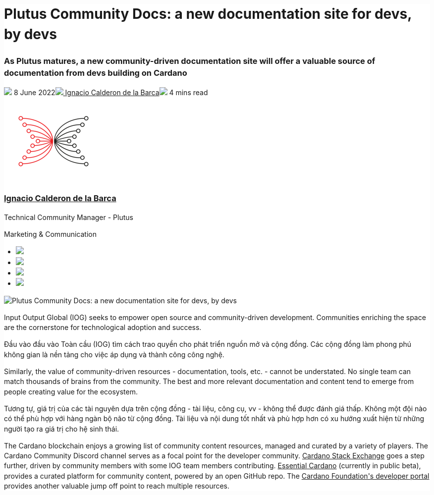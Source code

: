# Plutus Community Docs: a new documentation site for devs, by devs
### **As Plutus matures, a new community-driven documentation site will offer a valuable source of documentation from devs building on Cardano**
![](img/2022-06-08-plutus-community-docs-a-new-documentation-site-for-devs-by-devs.002.png) 8 June 2022![](img/2022-06-08-plutus-community-docs-a-new-documentation-site-for-devs-by-devs.002.png)[ Ignacio Calderon de la Barca](tmp//en/blog/authors/gonzalo-ignacio-calderon-de-la-barca-rodo/page-1/)![](img/2022-06-08-plutus-community-docs-a-new-documentation-site-for-devs-by-devs.003.png) 4 mins read

![Ignacio Calderon de la Barca](img/2022-06-08-plutus-community-docs-a-new-documentation-site-for-devs-by-devs.004.png)[](tmp//en/blog/authors/gonzalo-ignacio-calderon-de-la-barca-rodo/page-1/)
### [**Ignacio Calderon de la Barca**](tmp//en/blog/authors/gonzalo-ignacio-calderon-de-la-barca-rodo/page-1/)
Technical Community Manager - Plutus

Marketing & Communication

- ![](img/2022-06-08-plutus-community-docs-a-new-documentation-site-for-devs-by-devs.005.png)[](mailto:ignacio.calderondelab@iohk.io "Email")
- ![](img/2022-06-08-plutus-community-docs-a-new-documentation-site-for-devs-by-devs.006.png)[](https://www.linkedin.com/in/ignacio-calderon-de-la-bar%C3%A7a-7a9199130/ "LinkedIn")
- ![](img/2022-06-08-plutus-community-docs-a-new-documentation-site-for-devs-by-devs.007.png)[](https://twitter.com/igodlab "Twitter")
- ![](img/2022-06-08-plutus-community-docs-a-new-documentation-site-for-devs-by-devs.008.png)[](https://github.com/Igodlab "GitHub")

![Plutus Community Docs: a new documentation site for devs, by devs ](img/2022-06-08-plutus-community-docs-a-new-documentation-site-for-devs-by-devs.009.png)

Input Output Global (IOG) seeks to empower open source and community-driven development. Communities enriching the space are the cornerstone for technological adoption and success. 

Đầu vào đầu vào Toàn cầu (IOG) tìm cách trao quyền cho phát triển nguồn mở và cộng đồng.
Các cộng đồng làm phong phú không gian là nền tảng cho việc áp dụng và thành công công nghệ.

Similarly, the value of community-driven resources - documentation, tools, etc. - cannot be understated. No single team can match thousands of brains from the community. The best and more relevant documentation and content tend to emerge from people creating value for the ecosystem.

Tương tự, giá trị của các tài nguyên dựa trên cộng đồng - tài liệu, công cụ, vv - không thể được đánh giá thấp.
Không một đội nào có thể phù hợp với hàng ngàn bộ não từ cộng đồng.
Tài liệu và nội dung tốt nhất và phù hợp hơn có xu hướng xuất hiện từ những người tạo ra giá trị cho hệ sinh thái.

The Cardano blockchain enjoys a growing list of community content resources, managed and curated by a variety of players. The Cardano Community Discord channel serves as a focal point for the developer community. [Cardano Stack Exchange](https://cardano.stackexchange.com/) goes a step further, driven by community members with some IOG team members contributing. [Essential Cardano](https://www.essentialcardano.io/) (currently in public beta), provides a curated platform for community content, powered by an open GitHub repo. The [Cardano Foundation's developer portal](https://developers.cardano.org/) provides another valuable jump off point to reach multiple resources.
